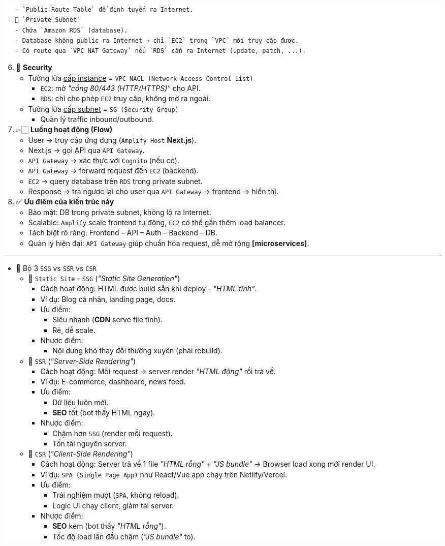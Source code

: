        - `Public Route Table` để định tuyến ra Internet.
     - 🔹 `Private Subnet`
       - Chứa `Amazon RDS` (database).
       - Database không public ra Internet → chỉ `EC2` trong `VPC` mới truy cập được.
       - Có route qua `VPC NAT Gateway` nếu `RDS` cần ra Internet (update, patch, ...).
6. 🔐 **Security**
   - Tường lửa <u>cấp instance</u> = `VPC NACL (Network Access Control List)`
     - `EC2`: mở _"cổng 80/443 (HTTP/HTTPS)"_ cho API.
     - `RDS`: chỉ cho phép `EC2` truy cập, không mở ra ngoài.
   - Tường lửa <u>cấp subnet</u> = `SG (Security Group)`
     - Quản lý traffic inbound/outbound.
7. 👉🏻 **Luồng hoạt động (Flow)**
   - User → truy cập ứng dụng (`Amplify Host` **Next.js**).
   - Next.js → gọi API qua `API Gateway`.
   - `API Gateway` → xác thực với `Cognito` (nếu có).
   - `API Gateway` → forward request đến `EC2` (backend).
   - `EC2` → query database trên `RDS` trong private subnet.
   - Response → trả ngược lại cho user qua `API Gateway` → frontend → hiển thị.
8. ✅ **Ưu điểm của kiến trúc này**
   - Bảo mật: DB trong private subnet, không lộ ra Internet.
   - Scalable: `Amplify` scale frontend tự động, `EC2` có thể gắn thêm load balancer.
   - Tách biệt rõ ràng: Frontend – API – Auth – Backend – DB.
   - Quản lý hiện đại: `API Gateway` giúp chuẩn hóa request, dễ mở rộng **[microservices]**.

---

- 🧐 Bộ 3 `SSG` vs `SSR` vs `CSR`
  - 🔹 `Static Site` - `SSG` (_"Static Site Generation"_)
    - Cách hoạt động: HTML được build sẵn khi deploy - _"HTML tĩnh"_.
    - Ví dụ: Blog cá nhân, landing page, docs.
    - Ưu điểm:
      - Siêu nhanh (**CDN** serve file tĩnh).
      - Rẻ, dễ scale.
    - Nhược điểm:
      - Nội dung khó thay đổi thường xuyên (phải rebuild).
  - 🔹 `SSR` (_"Server-Side Rendering"_)
    - Cách hoạt động: Mỗi request → server render _"HTML động"_ rồi trả về.
    - Ví dụ: E-commerce, dashboard, news feed.
    - Ưu điểm:
      - Dữ liệu luôn mới.
      - **SEO** tốt (bot thấy HTML ngay).
    - Nhược điểm:
      - Chậm hơn `SSG` (render mỗi request).
      - Tốn tài nguyên server.
  - 🔹 `CSR` (_"Client-Side Rendering"_)
    - Cách hoạt động: Server trả về 1 file _"HTML rỗng"_ + _"JS bundle"_ → Browser load xong mới render UI.
    - Ví dụ: `SPA (Single Page App)` như React/Vue app chạy trên Netlify/Vercel.
    - Ưu điểm:
      - Trải nghiệm mượt (`SPA`, không reload).
      - Logic UI chạy client, giảm tải server.
    - Nhược điểm:
      - **SEO** kém (bot thấy _"HTML rỗng"_).
      - Tốc độ load lần đầu chậm (_"JS bundle"_ to).
